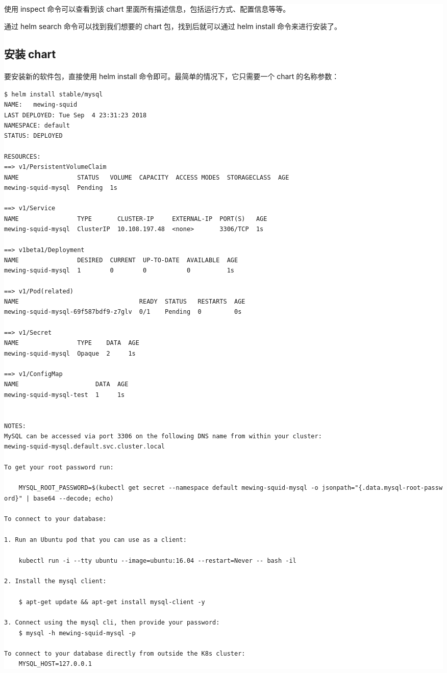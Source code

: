 使用 inspect 命令可以查看到该 chart 里面所有描述信息，包括运行方式、配置信息等等。

通过 helm search 命令可以找到我们想要的 chart 包，找到后就可以通过 helm install 命令来进行安装了。


## 安装 chart
要安装新的软件包，直接使用 helm install 命令即可。最简单的情况下，它只需要一个 chart 的名称参数：
```shell
$ helm install stable/mysql
NAME:   mewing-squid
LAST DEPLOYED: Tue Sep  4 23:31:23 2018
NAMESPACE: default
STATUS: DEPLOYED

RESOURCES:
==> v1/PersistentVolumeClaim
NAME                STATUS   VOLUME  CAPACITY  ACCESS MODES  STORAGECLASS  AGE
mewing-squid-mysql  Pending  1s

==> v1/Service
NAME                TYPE       CLUSTER-IP     EXTERNAL-IP  PORT(S)   AGE
mewing-squid-mysql  ClusterIP  10.108.197.48  <none>       3306/TCP  1s

==> v1beta1/Deployment
NAME                DESIRED  CURRENT  UP-TO-DATE  AVAILABLE  AGE
mewing-squid-mysql  1        0        0           0          1s

==> v1/Pod(related)
NAME                                 READY  STATUS   RESTARTS  AGE
mewing-squid-mysql-69f587bdf9-z7glv  0/1    Pending  0         0s

==> v1/Secret
NAME                TYPE    DATA  AGE
mewing-squid-mysql  Opaque  2     1s

==> v1/ConfigMap
NAME                     DATA  AGE
mewing-squid-mysql-test  1     1s


NOTES:
MySQL can be accessed via port 3306 on the following DNS name from within your cluster:
mewing-squid-mysql.default.svc.cluster.local

To get your root password run:

    MYSQL_ROOT_PASSWORD=$(kubectl get secret --namespace default mewing-squid-mysql -o jsonpath="{.data.mysql-root-password}" | base64 --decode; echo)

To connect to your database:

1. Run an Ubuntu pod that you can use as a client:

    kubectl run -i --tty ubuntu --image=ubuntu:16.04 --restart=Never -- bash -il

2. Install the mysql client:

    $ apt-get update && apt-get install mysql-client -y

3. Connect using the mysql cli, then provide your password:
    $ mysql -h mewing-squid-mysql -p

To connect to your database directly from outside the K8s cluster:
    MYSQL_HOST=127.0.0.1
```